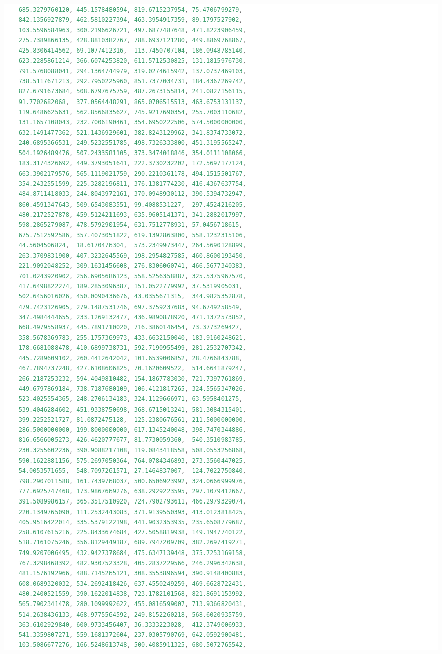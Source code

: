 ```cpp
    685.3279760120, 445.1578480594, 819.6715237954, 75.4706799279,
    842.1356927879, 462.5810227394, 463.3954917359, 89.1797527902,
    103.5596584963, 300.2196626721, 497.6877487648, 471.8223906459,
    275.7389866135, 428.8810382767, 788.6937121280, 449.8869768867,
    425.8306414562, 69.1077412316,  113.7450707104, 186.0948785140,
    623.2285861214, 366.6074253820, 611.5712530825, 131.1815976730,
    791.5768088041, 294.1364744979, 319.0274615942, 137.0737469103,
    738.5117671213, 292.7950225960, 851.7377034731, 184.4367269742,
    827.6791673684, 508.6797675759, 487.2673155814, 241.0827156115,
    91.7702682068,  377.0564448291, 865.0706515513, 463.6753131137,
    119.6486625631, 562.8566835627, 745.9217690354, 255.7003110682,
    131.1657108043, 232.7006190461, 354.6950222506, 574.5000000000,
    632.1491477362, 521.1436929601, 382.8243129962, 341.8374733072,
    240.6895366531, 249.5232551785, 498.7326333800, 451.3195565247,
    504.1926489476, 507.2433581105, 373.3474018846, 354.0111108066,
    183.3174326692, 449.3793051641, 222.3730232202, 172.5697177124,
    663.3902179576, 565.1119021759, 290.2210361178, 494.1515501767,
    354.2432551599, 225.3282196811, 376.1381774230, 416.4367637754,
    484.8711418033, 244.8043972161, 370.0948930112, 390.5394732947,
    860.4591347643, 509.6543083551, 99.4088531227,  297.4524216205,
    480.2172527878, 459.5124211693, 635.9605141371, 341.2882017997,
    598.2865279087, 478.5792901954, 631.7512778931, 57.0456718615,
    675.7512592586, 357.4073051822, 619.1392863800, 558.1232315106,
    44.5604506824,  18.6170476304,  573.2349973447, 264.5690128899,
    263.3709831900, 407.3232645569, 198.2954827585, 460.8600193450,
    221.9092048252, 309.1631456608, 276.8306060741, 466.5677340383,
    701.0243920902, 256.6905686123, 558.5256358887, 325.5375967570,
    417.6498822274, 189.2853096387, 151.0522779992, 37.5319905031,
    502.6456016026, 450.0090436676, 43.0355671315,  344.9825352878,
    479.7423126905, 279.1487531746, 697.3759237683, 94.6749258549,
    347.4984444655, 233.1269132477, 436.9890878920, 471.1372573852,
    668.4979558937, 445.7891710020, 716.3860146454, 73.3773269427,
    358.5678369783, 255.1757369973, 433.6632150040, 183.9160248621,
    178.6681088478, 410.6899738731, 592.7190955499, 281.2532707342,
    445.7289609102, 260.4412642042, 101.6539006852, 28.4766843788,
    467.7894737248, 427.6108606825, 70.1620609522,  514.6641879247,
    266.2187253232, 594.4049810482, 154.1867783030, 721.7397761869,
    449.6797869184, 738.7187680109, 106.4121817265, 324.5565347026,
    523.4025554365, 248.2706134183, 324.1129666971, 63.5958401275,
    539.4046284602, 451.9338750698, 368.6715013241, 581.3084315401,
    399.2252521727, 81.0872475128,  125.2380676561, 211.5000000000,
    286.5000000000, 199.8000000000, 617.1345240048, 398.7470344886,
    816.6566005273, 426.4620777677, 81.7730059360,  540.3510983785,
    230.3255602236, 390.9088217108, 119.0843418558, 508.0553256868,
    590.1622881156, 575.2697050364, 764.0784346893, 273.3560447025,
    54.0053571655,  548.7097261571, 27.1464837007,  124.7022750840,
    798.2907011588, 161.7439768037, 500.6506923992, 324.0666999976,
    777.6925747468, 173.9867669276, 638.2929223595, 297.1079412667,
    391.5089986157, 365.3517510920, 724.7902793611, 466.2979329074,
    220.1349765090, 111.2532443083, 371.9139550393, 413.0123818425,
    405.9516422014, 335.5379122198, 441.9032353935, 235.6508779687,
    258.6107615216, 225.8433674684, 427.5058819938, 149.1947740122,
    518.7161075246, 356.8129449187, 689.7947209709, 382.2697419271,
    749.9207006495, 432.9427378684, 475.6347139448, 375.7253169158,
    767.3298468392, 482.9307523328, 405.2837229566, 246.2996342638,
    481.1576192966, 488.7145265121, 308.3553896594, 390.9148400883,
    608.0689320032, 534.2692418426, 637.4550249259, 469.6628722431,
    480.2400521559, 390.1622014838, 723.1782101568, 821.8691153992,
    565.7902341478, 280.1099992622, 455.0816599007, 713.9366820431,
    514.2638436133, 468.9775564592, 249.8152260218, 568.6020935759,
    363.6102929840, 600.9733456407, 36.3333223028,  412.3749006933,
    541.3359807271, 559.1681372604, 237.0305790769, 642.0592900481,
    103.5086677276, 166.5248613748, 500.4085911325, 680.5072765542,
```